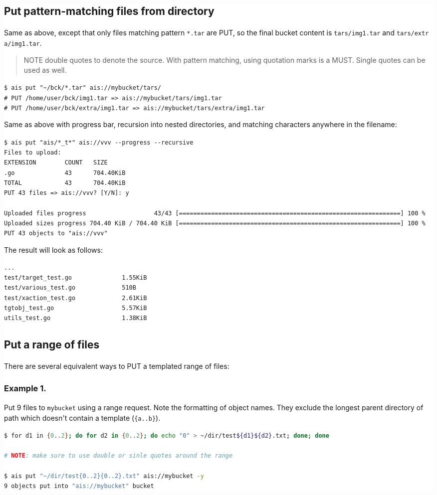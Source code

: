## Put pattern-matching files from directory

Same as above, except that only files matching pattern `*.tar` are PUT, so the final bucket content is `tars/img1.tar` and `tars/extra/img1.tar`.

> NOTE double quotes to denote the source. With pattern matching, using quotation marks is a MUST. Single quotes can be used as well.

```console
$ ais put "~/bck/*.tar" ais://mybucket/tars/
# PUT /home/user/bck/img1.tar => ais://mybucket/tars/img1.tar
# PUT /home/user/bck/extra/img1.tar => ais://mybucket/tars/extra/img1.tar
```

Same as above with progress bar, recursion into nested directories, and matching characters anywhere in the filename:

```console
$ ais put "ais/*_t*" ais://vvv --progress --recursive
Files to upload:
EXTENSION        COUNT   SIZE
.go              43      704.40KiB
TOTAL            43      704.40KiB
PUT 43 files => ais://vvv? [Y/N]: y

Uploaded files progress                   43/43 [==============================================================] 100 %
Uploaded sizes progress 704.40 KiB / 704.40 KiB [==============================================================] 100 %
PUT 43 objects to "ais://vvv"
```

The result will look as follows:
```console
...
test/target_test.go              1.55KiB
test/various_test.go             510B
test/xaction_test.go             2.61KiB
tgtobj_test.go                   5.57KiB
utils_test.go                    1.38KiB
```

## Put a range of files

There are several equivalent ways to PUT a templated range of files:

### Example 1.

Put 9 files to `mybucket` using a range request. Note the formatting of object names.
They exclude the longest parent directory of path which doesn't contain a template (`{a..b}`).

```bash
$ for d1 in {0..2}; do for d2 in {0..2}; do echo "0" > ~/dir/test${d1}${d2}.txt; done; done

# NOTE: make sure to use double or sinle quotes around the range

$ ais put "~/dir/test{0..2}{0..2}.txt" ais://mybucket -y
9 objects put into "ais://mybucket" bucket
```

